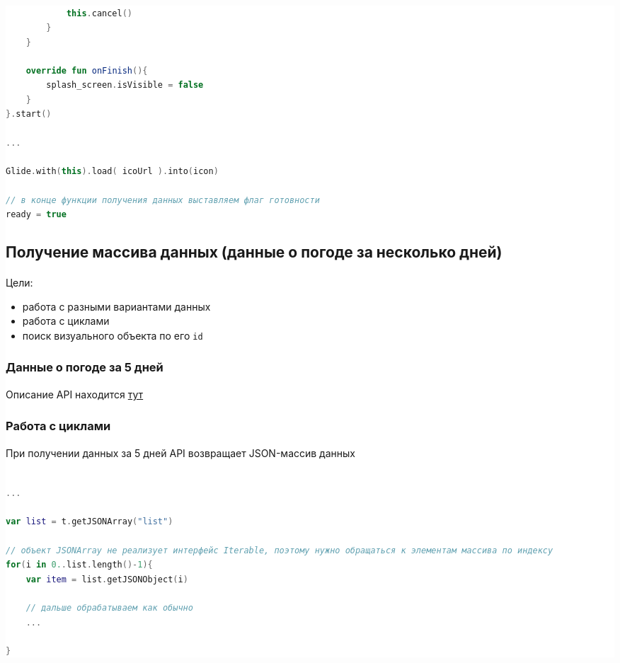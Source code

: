 ```kt
            this.cancel()
        }
    }

    override fun onFinish(){
        splash_screen.isVisible = false
    }
}.start()

...

Glide.with(this).load( icoUrl ).into(icon)

// в конце функции получения данных выставляем флаг готовности
ready = true

```

## Получение массива данных (данные о погоде за несколько дней)

Цели:

* работа с разными вариантами данных
* работа с циклами
* поиск визуального объекта по его ``id``

### Данные о погоде за 5 дней

Описание API находится [тут](https://openweathermap.org/forecast5)

### Работа с циклами

При получении данных за 5 дней API возвращает JSON-массив данных

```kt

...

var list = t.getJSONArray("list")

// объект JSONArray не реализует интерфейс Iterable, поэтому нужно обращаться к элементам массива по индексу
for(i in 0..list.length()-1){
    var item = list.getJSONObject(i)
    
    // дальше обрабатываем как обычно
    ...

}

```
